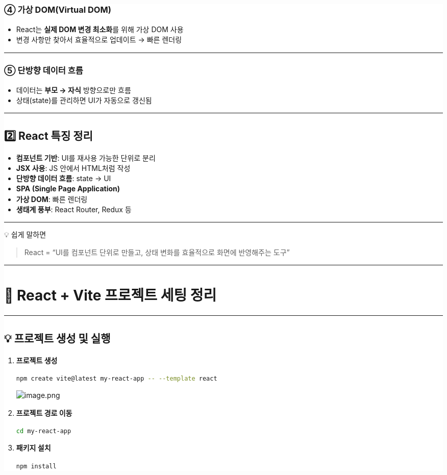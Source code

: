 
### ④ 가상 DOM(Virtual DOM)

- React는 **실제 DOM 변경 최소화**를 위해 가상 DOM 사용
- 변경 사항만 찾아서 효율적으로 업데이트 → 빠른 렌더링

---

### ⑤ 단방향 데이터 흐름

- 데이터는 **부모 → 자식** 방향으로만 흐름
- 상태(state)를 관리하면 UI가 자동으로 갱신됨

---

## 2️⃣ React 특징 정리

- **컴포넌트 기반**: UI를 재사용 가능한 단위로 분리
- **JSX 사용**: JS 안에서 HTML처럼 작성
- **단방향 데이터 흐름**: state → UI
- **SPA (Single Page Application)**
- **가상 DOM**: 빠른 렌더링
- **생태계 풍부**: React Router, Redux 등

---

💡 쉽게 말하면

> React = “UI를 컴포넌트 단위로 만들고, 상태 변화를 효율적으로 화면에 반영해주는 도구”

---

# 🚀 React + Vite 프로젝트 세팅 정리

---

## 💡 프로젝트 생성 및 실행

1. **프로젝트 생성**

   ```bash
   npm create vite@latest my-react-app -- --template react
   ```

   ![image.png](attachment:9b2c8008-d0be-42ba-8644-9e46917ec188:image.png)

2. **프로젝트 경로 이동**

   ```bash
   cd my-react-app
   ```

3. **패키지 설치**

   ```bash
   npm install
   ```
